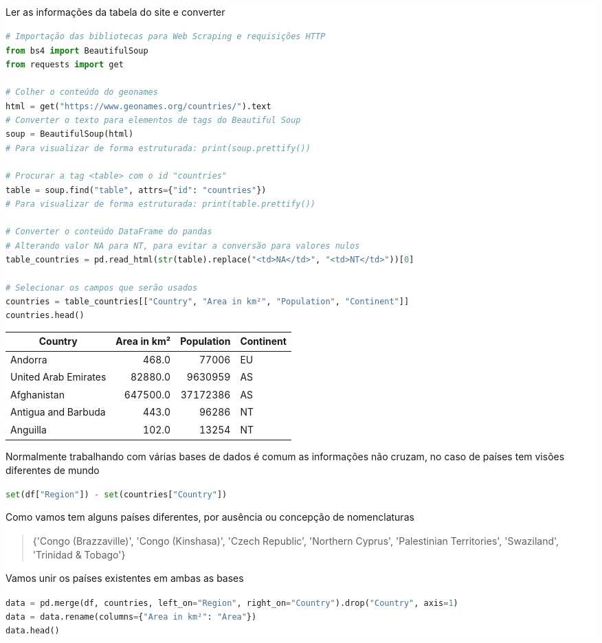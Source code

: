 Ler as informações da tabela do site e converter

```python
# Importação das bibliotecas para Web Scraping e requisições HTTP
from bs4 import BeautifulSoup
from requests import get

# Colher o conteúdo do geonames
html = get("https://www.geonames.org/countries/").text
# Converter o texto para elementos de tags do Beautiful Soup
soup = BeautifulSoup(html)
# Para visualizar de forma estruturada: print(soup.prettify())

# Procurar a tag <table> com o id "countries"
table = soup.find("table", attrs={"id": "countries"})
# Para visualizar de forma estruturada: print(table.prettify())

# Converter o conteúdo DataFrame do pandas
# Alterando valor NA para NT, para evitar a conversão para valores nulos
table_countries = pd.read_html(str(table).replace("<td>NA</td>", "<td>NT</td>"))[0]

# Selecionar os campos que serão usados
countries = table_countries[["Country", "Area in km²", "Population", "Continent"]]
countries.head()
```

| **Country**          | **Area in km²** | **Population** | **Continent** |
| -------------------- | --------------: | -------------: | ------------- |
| Andorra              |           468.0 |          77006 | EU            |
| United Arab Emirates |         82880.0 |        9630959 | AS            |
| Afghanistan          |        647500.0 |       37172386 | AS            |
| Antigua and Barbuda  |           443.0 |          96286 | NT            |
| Anguilla             |           102.0 |          13254 | NT            |

Normalmente trabalhando com várias bases de dados é comum as informações não cruzam, no caso de países tem visões diferentes de mundo

```python
set(df["Region"]) - set(countries["Country"])
```

Como vamos tem alguns países diferentes, por ausência ou concepção de nomenclaturas

> {'Congo (Brazzaville)', 'Congo (Kinshasa)', 'Czech Republic', 'Northern Cyprus', 'Palestinian Territories', 'Swaziland', 'Trinidad & Tobago'}

Vamos unir os países existentes em ambas as bases

```python
data = pd.merge(df, countries, left_on="Region", right_on="Country").drop("Country", axis=1)
data = data.rename(columns={"Area in km²": "Area"})
data.head()
```
